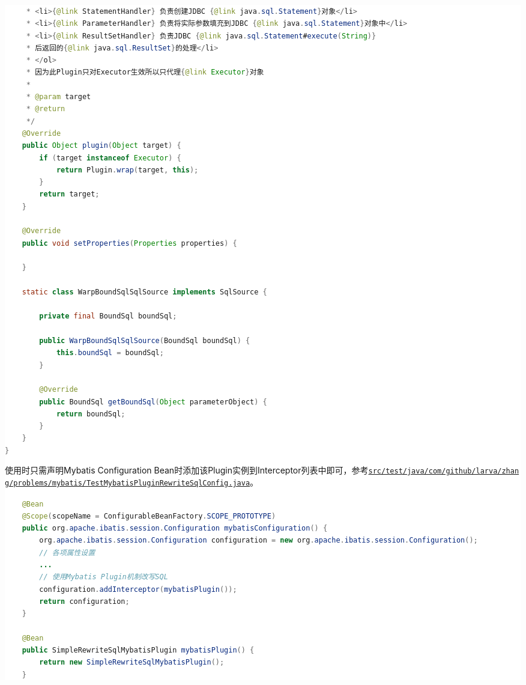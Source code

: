 ```java
     * <li>{@link StatementHandler} 负责创建JDBC {@link java.sql.Statement}对象</li>
     * <li>{@link ParameterHandler} 负责将实际参数填充到JDBC {@link java.sql.Statement}对象中</li>
     * <li>{@link ResultSetHandler} 负责JDBC {@link java.sql.Statement#execute(String)}
     * 后返回的{@link java.sql.ResultSet}的处理</li>
     * </ol>
     * 因为此Plugin只对Executor生效所以只代理{@link Executor}对象
     *
     * @param target
     * @return
     */
    @Override
    public Object plugin(Object target) {
        if (target instanceof Executor) {
            return Plugin.wrap(target, this);
        }
        return target;
    }

    @Override
    public void setProperties(Properties properties) {

    }

    static class WarpBoundSqlSqlSource implements SqlSource {

        private final BoundSql boundSql;

        public WarpBoundSqlSqlSource(BoundSql boundSql) {
            this.boundSql = boundSql;
        }

        @Override
        public BoundSql getBoundSql(Object parameterObject) {
            return boundSql;
        }
    }
}
```

使用时只需声明Mybatis Configuration Bean时添加该Plugin实例到Interceptor列表中即可，参考[`src/test/java/com/github/larva/zhang/problems/mybatis/TestMybatisPluginRewriteSqlConfig.java`](https://github.com/larva-zhang/some-problems-record/blob/master/mybatis-plugin-or-druid-filter-rewrite-sql/src/test/java/com/github/larva/zhang/problems/mybatis/TestMybatisPluginRewriteSqlConfig.java)。

```java
    @Bean
    @Scope(scopeName = ConfigurableBeanFactory.SCOPE_PROTOTYPE)
    public org.apache.ibatis.session.Configuration mybatisConfiguration() {
        org.apache.ibatis.session.Configuration configuration = new org.apache.ibatis.session.Configuration();
        // 各项属性设置
        ...
        // 使用Mybatis Plugin机制改写SQL
        configuration.addInterceptor(mybatisPlugin());
        return configuration;
    }
    
    @Bean
    public SimpleRewriteSqlMybatisPlugin mybatisPlugin() {
        return new SimpleRewriteSqlMybatisPlugin();
    }
```
